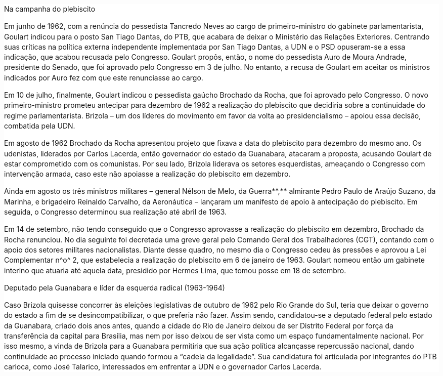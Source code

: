 Na campanha do plebiscito

Em junho de 1962, com a renúncia do pessedista Tancredo Neves ao cargo
de primeiro-ministro do gabinete parlamentarista, Goulart indicou para o
posto San Tiago Dantas, do PTB, que acabara de deixar o Ministério das
Relações Exteriores. Centrando suas críticas na política externa
independente implementada por San Tiago Dantas, a UDN e o PSD
opuseram-se a essa indicação, que acabou recusada pelo Congresso.
Goulart propôs, então, o nome do pessedista Auro de Moura Andrade,
presidente do Senado, que foi aprovado pelo Congresso em 3 de julho. No
entanto, a recusa de Goulart em aceitar os ministros indicados por Auro
fez com que este renunciasse ao cargo.

Em 10 de julho, finalmente, Goulart indicou o pessedista gaúcho Brochado
da Rocha, que foi aprovado pelo Congresso. O novo primeiro-ministro
prometeu antecipar para dezembro de 1962 a realização do plebiscito que
decidiria sobre a continuidade do regime parlamentarista. Brizola – um
dos líderes do movimento em favor da volta ao presidencialismo – apoiou
essa decisão, combatida pela UDN.

Em agosto de 1962 Brochado da Rocha apresentou projeto que fixava a data
do plebiscito para dezembro do mesmo ano. Os udenistas, liderados por
Carlos Lacerda, então governador do estado da Guanabara, atacaram a
proposta, acusando Goulart de estar comprometido com os comunistas. Por
seu lado, Brizola liderava os setores esquerdistas, ameaçando o
Congresso com intervenção armada, caso este não apoiasse a realização do
plebiscito em dezembro.

Ainda em agosto os três ministros militares – general Nélson de Melo, da
Guerra**,** almirante Pedro Paulo de Araújo Suzano, da Marinha, e
brigadeiro Reinaldo Carvalho, da Aeronáutica – lançaram um manifesto de
apoio à antecipação do plebiscito. Em seguida, o Congresso determinou
sua realização até abril de 1963.

Em 14 de setembro, não tendo conseguido que o Congresso aprovasse a
realização do plebiscito em dezembro, Brochado da Rocha renunciou. No
dia seguinte foi decretada uma greve geral pelo Comando Geral dos
Trabalhadores (CGT), contando com o apoio dos setores militares
nacionalistas. Diante desse quadro, no mesmo dia o Congresso cedeu às
pressões e aprovou a Lei Complementar n^o^ 2, que estabelecia a
realização do plebiscito em 6 de janeiro de 1963. Goulart nomeou então
um gabinete interino que atuaria até aquela data, presidido por Hermes
Lima, que tomou posse em 18 de setembro.

Deputado pela Guanabara e líder da esquerda radical (1963-1964)

Caso Brizola quisesse concorrer às eleições legislativas de outubro de
1962 pelo Rio Grande do Sul, teria que deixar o governo do estado a fim
de se desincompatibilizar, o que preferia não fazer. Assim sendo,
candidatou-se a deputado federal pelo estado da Guanabara, criado dois
anos antes, quando a cidade do Rio de Janeiro deixou de ser Distrito
Federal por força da transferência da capital para Brasília, mas nem por
isso deixou de ser vista como um espaço fundamentalmente nacional. Por
isso mesmo, a vinda de Brizola para a Guanabara permitiria que sua ação
política alcançasse repercussão nacional, dando continuidade ao processo
iniciado quando formou a “cadeia da legalidade”. Sua candidatura foi
articulada por integrantes do PTB carioca, como José Talarico,
interessados em enfrentar a UDN e o governador Carlos Lacerda.
